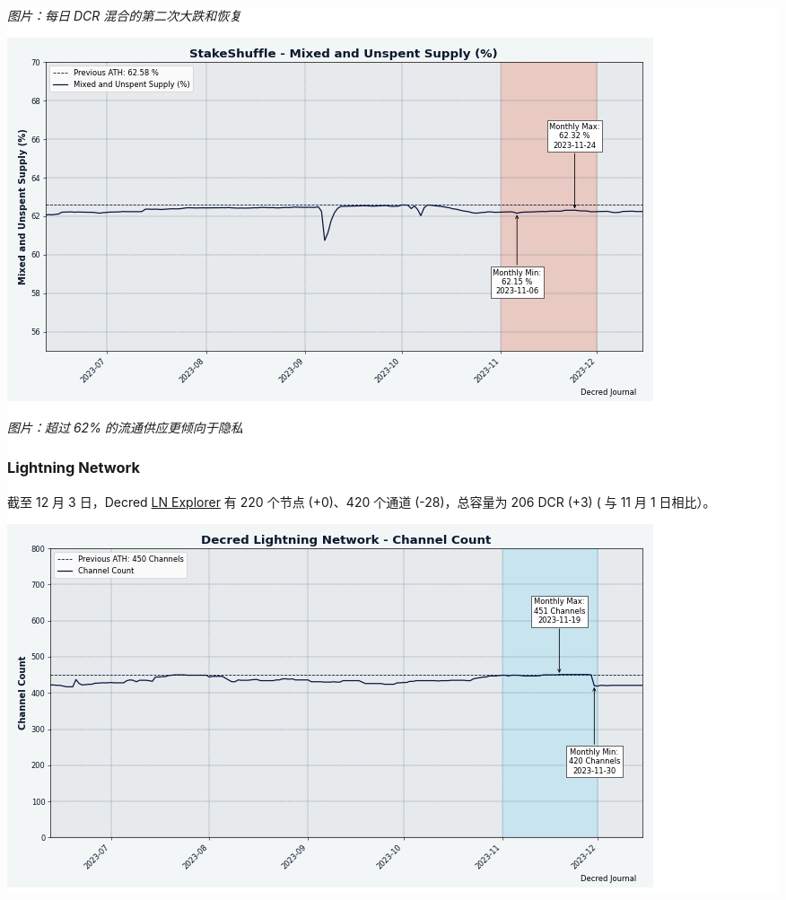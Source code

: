 _图片：每日 DCR 混合的第二次大跌和恢复_

![超过62%的流通供应更倾向于隐私](img/202311.20.720.png)

_图片：超过 62% 的流通供应更倾向于隐私_


### Lightning Network

截至 12 月 3 日，Decred [LN Explorer](https://ln-map.jholdstock.uk/) 有 220 个节点 (+0)、420 个通道 (-28)，总容量为 206 DCR (+3) ( 与 11 月 1 日相比）。

![闪电网络部分频道被关闭](img/202311.21.720.png)
